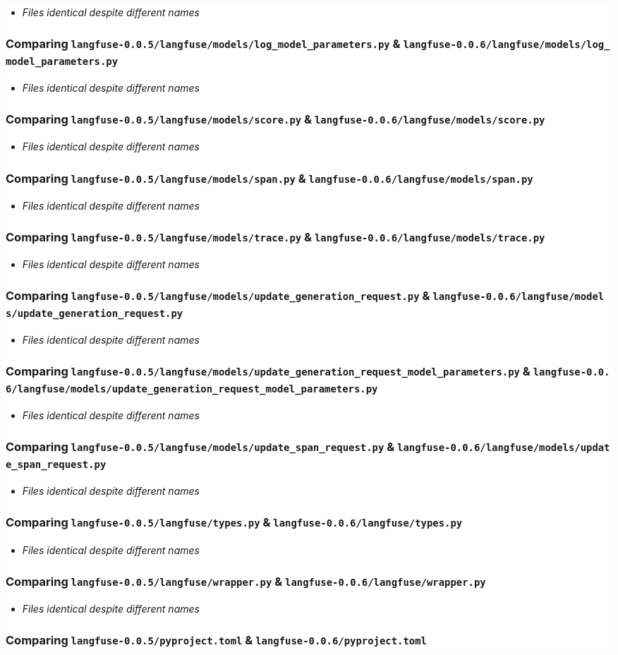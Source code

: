  * *Files identical despite different names*

### Comparing `langfuse-0.0.5/langfuse/models/log_model_parameters.py` & `langfuse-0.0.6/langfuse/models/log_model_parameters.py`

 * *Files identical despite different names*

### Comparing `langfuse-0.0.5/langfuse/models/score.py` & `langfuse-0.0.6/langfuse/models/score.py`

 * *Files identical despite different names*

### Comparing `langfuse-0.0.5/langfuse/models/span.py` & `langfuse-0.0.6/langfuse/models/span.py`

 * *Files identical despite different names*

### Comparing `langfuse-0.0.5/langfuse/models/trace.py` & `langfuse-0.0.6/langfuse/models/trace.py`

 * *Files identical despite different names*

### Comparing `langfuse-0.0.5/langfuse/models/update_generation_request.py` & `langfuse-0.0.6/langfuse/models/update_generation_request.py`

 * *Files identical despite different names*

### Comparing `langfuse-0.0.5/langfuse/models/update_generation_request_model_parameters.py` & `langfuse-0.0.6/langfuse/models/update_generation_request_model_parameters.py`

 * *Files identical despite different names*

### Comparing `langfuse-0.0.5/langfuse/models/update_span_request.py` & `langfuse-0.0.6/langfuse/models/update_span_request.py`

 * *Files identical despite different names*

### Comparing `langfuse-0.0.5/langfuse/types.py` & `langfuse-0.0.6/langfuse/types.py`

 * *Files identical despite different names*

### Comparing `langfuse-0.0.5/langfuse/wrapper.py` & `langfuse-0.0.6/langfuse/wrapper.py`

 * *Files identical despite different names*

### Comparing `langfuse-0.0.5/pyproject.toml` & `langfuse-0.0.6/pyproject.toml`
